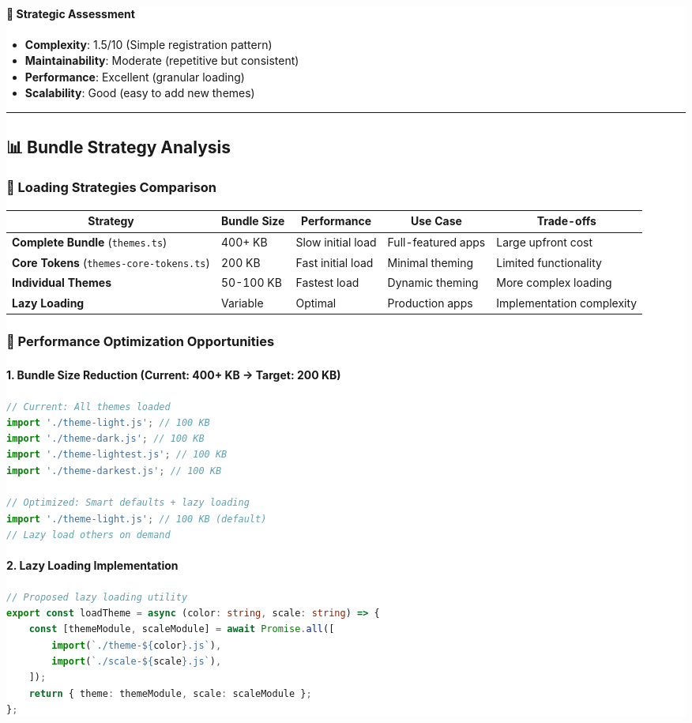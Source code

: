 #### 🎯 Strategic Assessment

- **Complexity**: 1.5/10 (Simple registration pattern)
- **Maintainability**: Moderate (repetitive but consistent)
- **Performance**: Excellent (granular loading)
- **Scalability**: Good (easy to add new themes)

---

## 📊 Bundle Strategy Analysis

### 🎯 Loading Strategies Comparison

| **Strategy**                              | **Bundle Size** | **Performance**   | **Use Case**       | **Trade-offs**            |
| ----------------------------------------- | --------------- | ----------------- | ------------------ | ------------------------- |
| **Complete Bundle** (`themes.ts`)         | 400+ KB         | Slow initial load | Full-featured apps | Large upfront cost        |
| **Core Tokens** (`themes-core-tokens.ts`) | 200 KB          | Fast initial load | Minimal theming    | Limited functionality     |
| **Individual Themes**                     | 50-100 KB       | Fastest load      | Dynamic theming    | More complex loading      |
| **Lazy Loading**                          | Variable        | Optimal           | Production apps    | Implementation complexity |

### 🚀 Performance Optimization Opportunities

#### 1. **Bundle Size Reduction** (Current: 400+ KB → Target: 200 KB)

```typescript
// Current: All themes loaded
import './theme-light.js'; // 100 KB
import './theme-dark.js'; // 100 KB
import './theme-lightest.js'; // 100 KB
import './theme-darkest.js'; // 100 KB

// Optimized: Smart defaults + lazy loading
import './theme-light.js'; // 100 KB (default)
// Lazy load others on demand
```

#### 2. **Lazy Loading Implementation**

```typescript
// Proposed lazy loading utility
export const loadTheme = async (color: string, scale: string) => {
    const [themeModule, scaleModule] = await Promise.all([
        import(`./theme-${color}.js`),
        import(`./scale-${scale}.js`),
    ]);
    return { theme: themeModule, scale: scaleModule };
};
```
